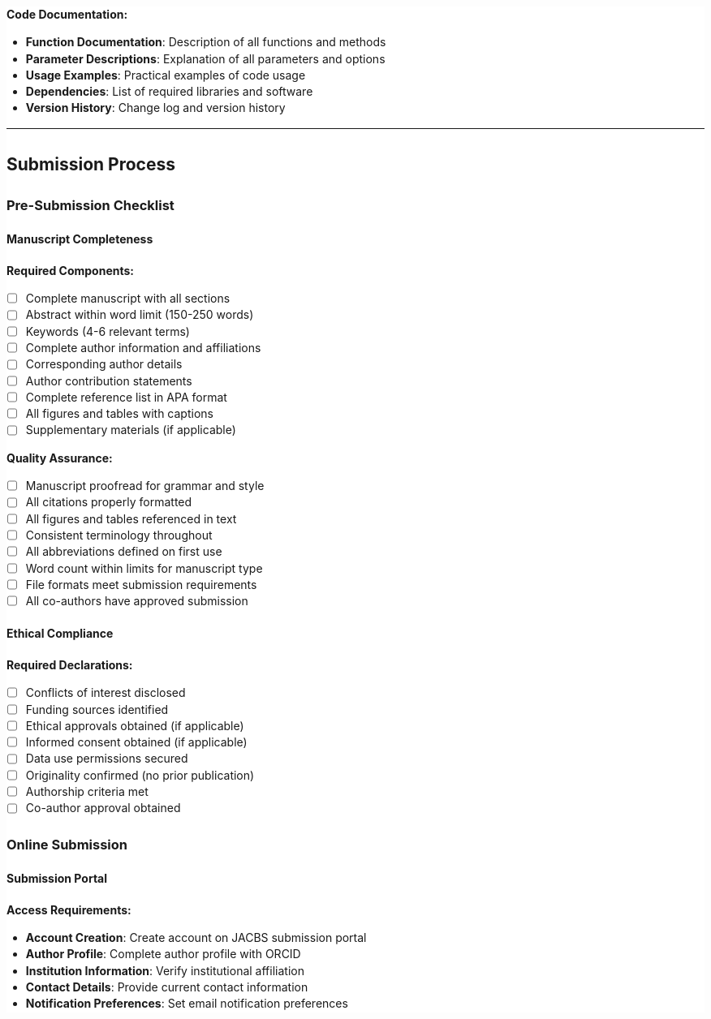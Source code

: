 **Code Documentation:**
- **Function Documentation**: Description of all functions and methods
- **Parameter Descriptions**: Explanation of all parameters and options
- **Usage Examples**: Practical examples of code usage
- **Dependencies**: List of required libraries and software
- **Version History**: Change log and version history

---

## Submission Process

### Pre-Submission Checklist

#### Manuscript Completeness
**Required Components:**
- [ ] Complete manuscript with all sections
- [ ] Abstract within word limit (150-250 words)
- [ ] Keywords (4-6 relevant terms)
- [ ] Complete author information and affiliations
- [ ] Corresponding author details
- [ ] Author contribution statements
- [ ] Complete reference list in APA format
- [ ] All figures and tables with captions
- [ ] Supplementary materials (if applicable)

**Quality Assurance:**
- [ ] Manuscript proofread for grammar and style
- [ ] All citations properly formatted
- [ ] All figures and tables referenced in text
- [ ] Consistent terminology throughout
- [ ] All abbreviations defined on first use
- [ ] Word count within limits for manuscript type
- [ ] File formats meet submission requirements
- [ ] All co-authors have approved submission

#### Ethical Compliance
**Required Declarations:**
- [ ] Conflicts of interest disclosed
- [ ] Funding sources identified
- [ ] Ethical approvals obtained (if applicable)
- [ ] Informed consent obtained (if applicable)
- [ ] Data use permissions secured
- [ ] Originality confirmed (no prior publication)
- [ ] Authorship criteria met
- [ ] Co-author approval obtained

### Online Submission

#### Submission Portal
**Access Requirements:**
- **Account Creation**: Create account on JACBS submission portal
- **Author Profile**: Complete author profile with ORCID
- **Institution Information**: Verify institutional affiliation
- **Contact Details**: Provide current contact information
- **Notification Preferences**: Set email notification preferences
